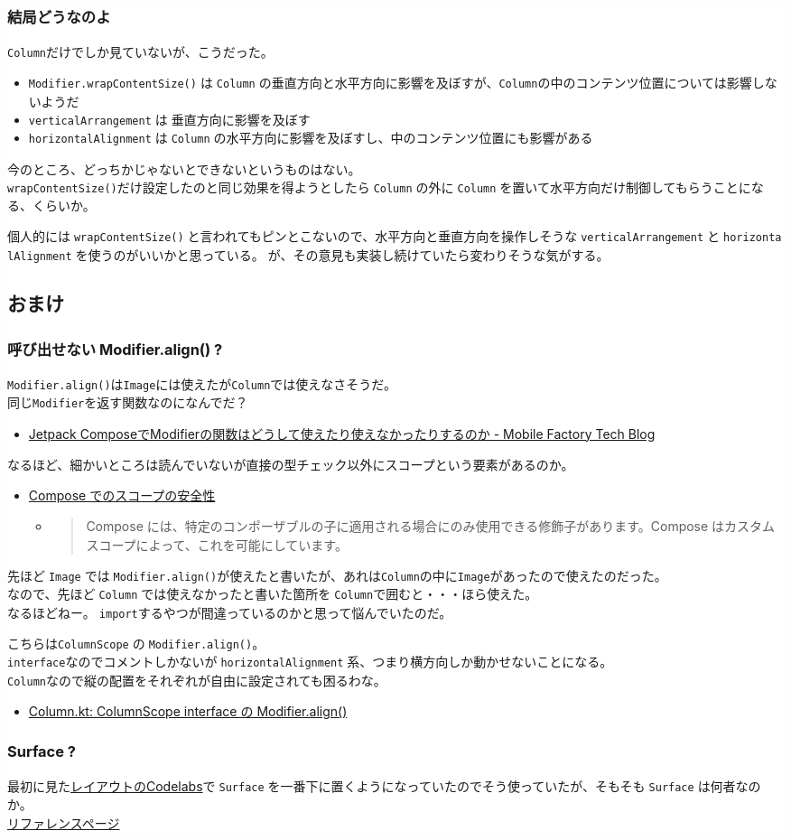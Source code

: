
### 結局どうなのよ

`Column`だけでしか見ていないが、こうだった。

* `Modifier.wrapContentSize()` は `Column` の垂直方向と水平方向に影響を及ぼすが、`Column`の中のコンテンツ位置については影響しないようだ
* `verticalArrangement` は 垂直方向に影響を及ぼす
* `horizontalAlignment` は `Column` の水平方向に影響を及ぼすし、中のコンテンツ位置にも影響がある

今のところ、どっちかじゃないとできないというものはない。  
`wrapContentSize()`だけ設定したのと同じ効果を得ようとしたら `Column` の外に `Column` を置いて水平方向だけ制御してもらうことになる、くらいか。

個人的には `wrapContentSize()` と言われてもピンとこないので、水平方向と垂直方向を操作しそうな `verticalArrangement` と `horizontalAlignment` を使うのがいいかと思っている。
が、その意見も実装し続けていたら変わりそうな気がする。

## おまけ

### 呼び出せない Modifier.align() ?

`Modifier.align()`は`Image`には使えたが`Column`では使えなさそうだ。  
同じ`Modifier`を返す関数なのになんでだ？

* [Jetpack ComposeでModifierの関数はどうして使えたり使えなかったりするのか - Mobile Factory Tech Blog](https://tech.mobilefactory.jp/entry/2021/12/24/000000)

なるほど、細かいところは読んでいないが直接の型チェック以外にスコープという要素があるのか。

* [Compose でのスコープの安全性](https://developer.android.com/develop/ui/compose/modifiers?hl=ja#scope-safety)
  * > Compose には、特定のコンポーザブルの子に適用される場合にのみ使用できる修飾子があります。Compose はカスタム スコープによって、これを可能にしています。

先ほど `Image` では `Modifier.align()`が使えたと書いたが、あれは`Column`の中に`Image`があったので使えたのだった。  
なので、先ほど `Column` では使えなかったと書いた箇所を `Column`で囲むと・・・ほら使えた。  
なるほどねー。
`import`するやつが間違っているのかと思って悩んでいたのだ。

こちらは`ColumnScope` の `Modifier.align()`。  
`interface`なのでコメントしかないが `horizontalAlignment` 系、つまり横方向しか動かせないことになる。  
`Column`なので縦の配置をそれぞれが自由に設定されても困るわな。

* [Column.kt: ColumnScope interface の Modifier.align()](https://cs.android.com/androidx/platform/frameworks/support/+/androidx-main:compose/foundation/foundation-layout/src/commonMain/kotlin/androidx/compose/foundation/layout/Column.kt;l=313-321;drc=ae5af28860ede79e73e30997a1c992ad8727ce1a)

### Surface ?

最初に見た[レイアウトのCodelabs](https://developer.android.com/codelabs/basic-android-kotlin-compose-text-composables?hl=ja&continue=https%3A%2F%2Fdeveloper.android.com%2Fcourses%2Fpathways%2Fandroid-basics-compose-unit-1-pathway-3%3Fhl%3Dja%23codelab-https%3A%2F%2Fdeveloper.android.com%2Fcodelabs%2Fbasic-android-kotlin-compose-text-composables#4)で `Surface` を一番下に置くようになっていたのでそう使っていたが、そもそも `Surface` は何者なのか。  
[リファレンスページ](https://developer.android.com/reference/kotlin/androidx/compose/material/package-summary#Surface(androidx.compose.ui.Modifier,androidx.compose.ui.graphics.Shape,androidx.compose.ui.graphics.Color,androidx.compose.ui.graphics.Color,androidx.compose.foundation.BorderStroke,androidx.compose.ui.unit.Dp,kotlin.Function0)) 
